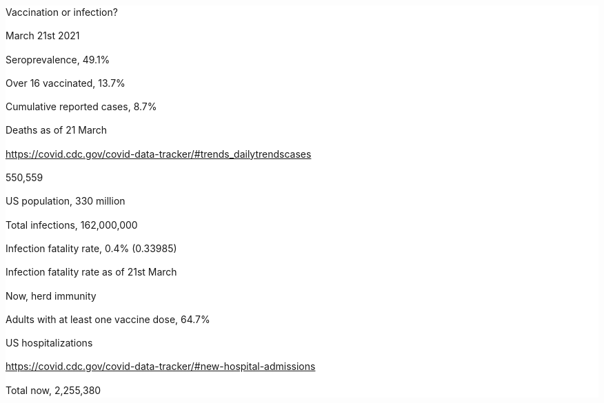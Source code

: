 Vaccination or infection?

March 21st 2021

Seroprevalence, 49.1%

Over 16 vaccinated, 13.7%

Cumulative reported cases, 8.7%

Deaths as of 21 March

https://covid.cdc.gov/covid-data-tracker/#trends_dailytrendscases

550,559

US population, 330 million

Total infections, 162,000,000

Infection fatality rate, 0.4% (0.33985)

Infection fatality rate as of 21st March

Now, herd immunity

Adults with at least one vaccine dose, 64.7%

US hospitalizations

https://covid.cdc.gov/covid-data-tracker/#new-hospital-admissions

Total now, 2,255,380

